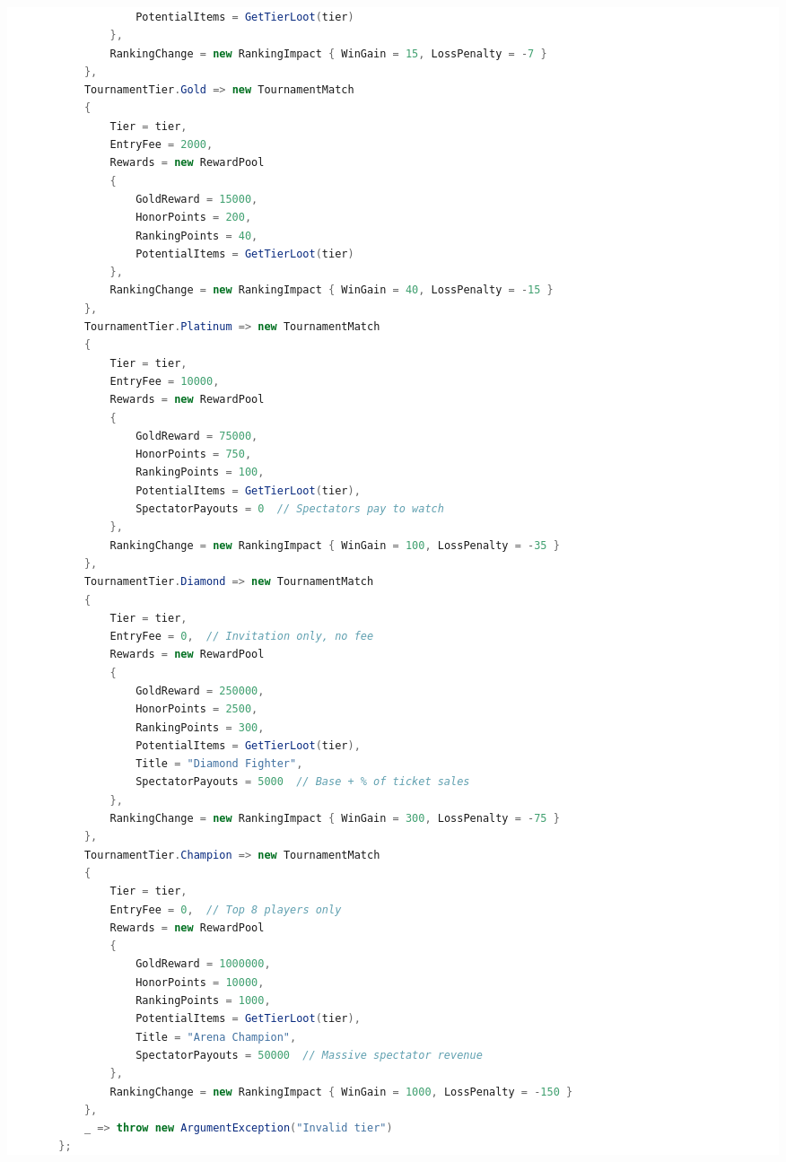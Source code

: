 ```csharp
                    PotentialItems = GetTierLoot(tier)
                },
                RankingChange = new RankingImpact { WinGain = 15, LossPenalty = -7 }
            },
            TournamentTier.Gold => new TournamentMatch
            {
                Tier = tier,
                EntryFee = 2000,
                Rewards = new RewardPool
                {
                    GoldReward = 15000,
                    HonorPoints = 200,
                    RankingPoints = 40,
                    PotentialItems = GetTierLoot(tier)
                },
                RankingChange = new RankingImpact { WinGain = 40, LossPenalty = -15 }
            },
            TournamentTier.Platinum => new TournamentMatch
            {
                Tier = tier,
                EntryFee = 10000,
                Rewards = new RewardPool
                {
                    GoldReward = 75000,
                    HonorPoints = 750,
                    RankingPoints = 100,
                    PotentialItems = GetTierLoot(tier),
                    SpectatorPayouts = 0  // Spectators pay to watch
                },
                RankingChange = new RankingImpact { WinGain = 100, LossPenalty = -35 }
            },
            TournamentTier.Diamond => new TournamentMatch
            {
                Tier = tier,
                EntryFee = 0,  // Invitation only, no fee
                Rewards = new RewardPool
                {
                    GoldReward = 250000,
                    HonorPoints = 2500,
                    RankingPoints = 300,
                    PotentialItems = GetTierLoot(tier),
                    Title = "Diamond Fighter",
                    SpectatorPayouts = 5000  // Base + % of ticket sales
                },
                RankingChange = new RankingImpact { WinGain = 300, LossPenalty = -75 }
            },
            TournamentTier.Champion => new TournamentMatch
            {
                Tier = tier,
                EntryFee = 0,  // Top 8 players only
                Rewards = new RewardPool
                {
                    GoldReward = 1000000,
                    HonorPoints = 10000,
                    RankingPoints = 1000,
                    PotentialItems = GetTierLoot(tier),
                    Title = "Arena Champion",
                    SpectatorPayouts = 50000  // Massive spectator revenue
                },
                RankingChange = new RankingImpact { WinGain = 1000, LossPenalty = -150 }
            },
            _ => throw new ArgumentException("Invalid tier")
        };
```